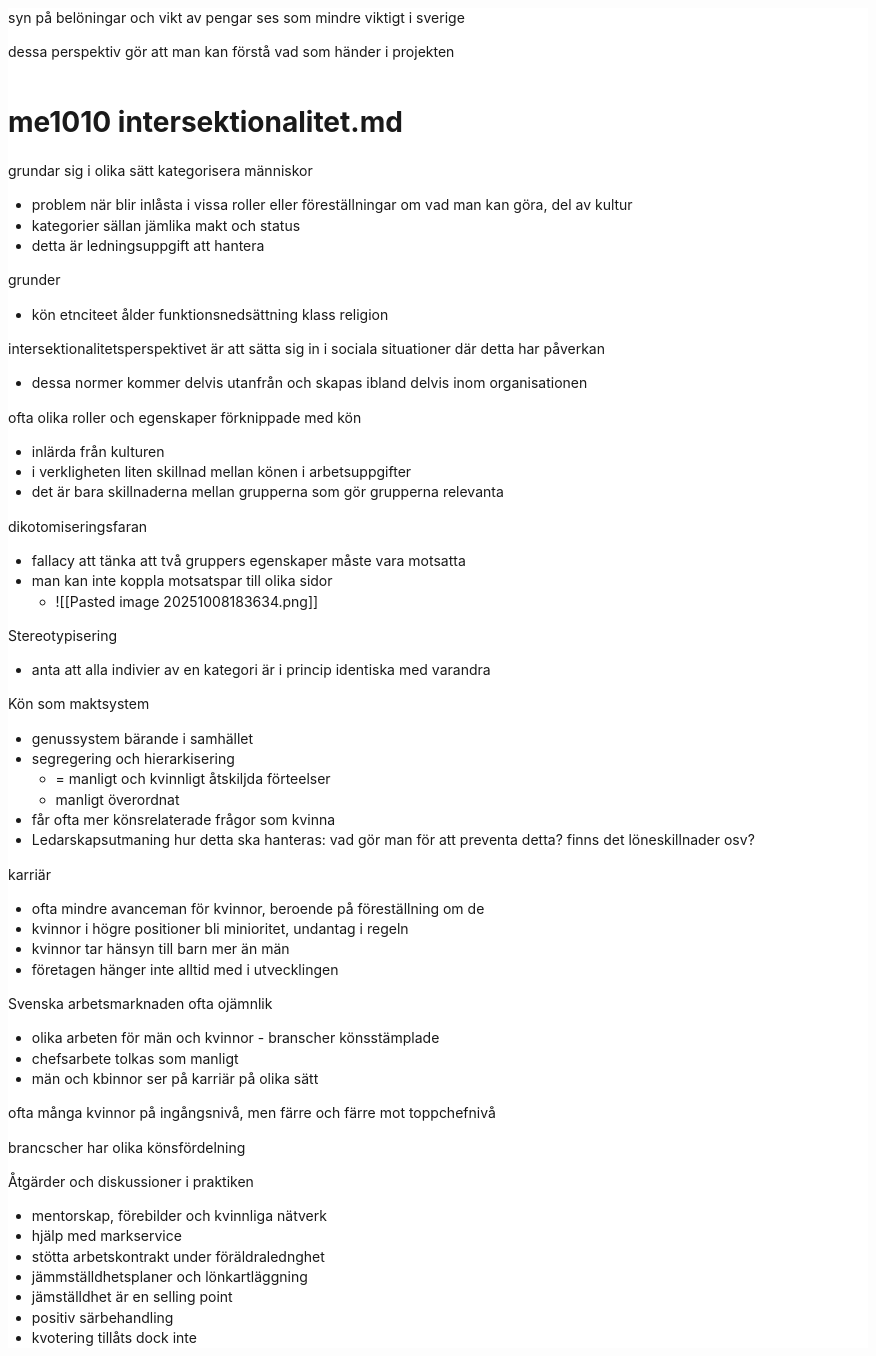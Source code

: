 syn på belöningar och vikt av pengar ses som mindre viktigt i sverige

dessa perspektiv gör att man kan förstå vad som händer i projekten


# me1010 intersektionalitet.md

grundar sig i olika sätt kategorisera människor
- problem när blir inlåsta i vissa roller eller föreställningar om vad man kan göra, del av kultur
- kategorier sällan jämlika makt och status
- detta är ledningsuppgift att hantera

grunder
- kön etnciteet ålder funktionsnedsättning klass religion


intersektionalitetsperspektivet är att sätta sig in i sociala situationer där detta har påverkan
- dessa normer kommer delvis utanfrån och skapas ibland delvis inom organisationen

ofta olika roller och egenskaper förknippade med kön
- inlärda från kulturen
- i verkligheten liten skillnad mellan könen i arbetsuppgifter
- det är bara skillnaderna mellan grupperna som gör grupperna relevanta

dikotomiseringsfaran
- fallacy att tänka att två gruppers egenskaper måste vara motsatta
- man kan inte koppla motsatspar till olika sidor
	- ![[Pasted image 20251008183634.png]]

Stereotypisering
- anta att alla indivier av en kategori är i princip identiska med varandra

Kön som maktsystem
- genussystem bärande i samhället
- segregering och hierarkisering
	- = manligt och kvinnligt åtskiljda förteelser
	- manligt överordnat
- får ofta mer könsrelaterade frågor som kvinna
- Ledarskapsutmaning hur detta ska hanteras: vad gör man för att preventa detta? finns det löneskillnader osv?

karriär
- ofta mindre avanceman för kvinnor, beroende på föreställning om de
- kvinnor i högre positioner bli minioritet, undantag i regeln
- kvinnor tar hänsyn till barn mer än män
- företagen hänger inte alltid med i utvecklingen

Svenska arbetsmarknaden ofta ojämnlik
- olika arbeten för män och kvinnor - branscher könsstämplade
- chefsarbete tolkas som manligt
- män och kbinnor ser på karriär på olika sätt

ofta många kvinnor på ingångsnivå, men färre och färre mot toppchefnivå

brancscher har olika könsfördelning

Åtgärder och diskussioner i praktiken
- mentorskap, förebilder och kvinnliga nätverk
- hjälp med markservice
- stötta arbetskontrakt under föräldralednghet
- jämmställdhetsplaner och lönkartläggning
- jämställdhet är en selling point
- positiv särbehandling
- kvotering tillåts dock inte
